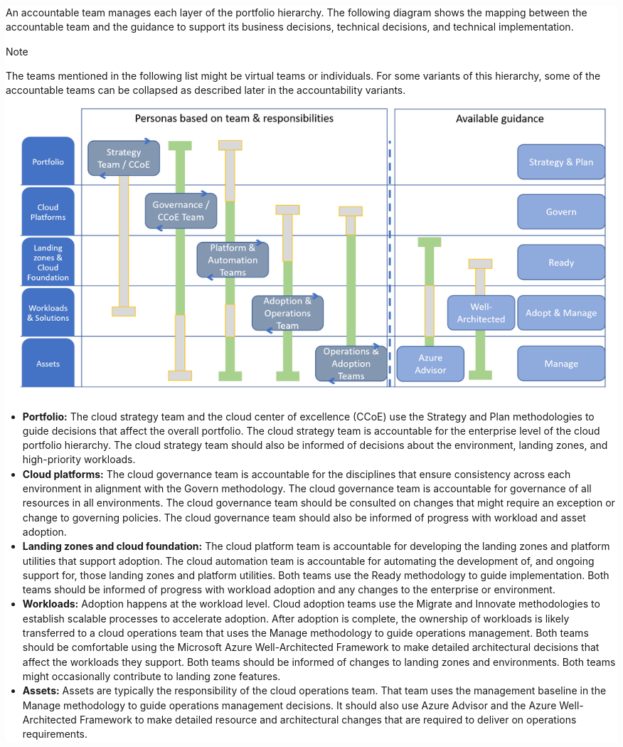 An accountable team manages each layer of the portfolio hierarchy. The following diagram shows the mapping between the accountable team and the guidance to support its business decisions, technical decisions, and technical implementation.

> [!NOTE]
> The teams mentioned in the following list might be virtual teams or individuals. For some variants of this hierarchy, some of the accountable teams can be collapsed as described later in the accountability variants.

![Accountability aligned to the hierarchy](../../_images/ready/hierarchy-with-roles.png)



- **Portfolio:** The cloud strategy team and the cloud center of excellence (CCoE) use the Strategy and Plan methodologies to guide decisions that affect the overall portfolio. The cloud strategy team is accountable for the enterprise level of the cloud portfolio hierarchy. The cloud strategy team should also be informed of decisions about the environment, landing zones, and high-priority workloads.
- **Cloud platforms:** The cloud governance team is accountable for the disciplines that ensure consistency across each environment in alignment with the Govern methodology. The cloud governance team is accountable for governance of all resources in all environments. The cloud governance team should be consulted on changes that might require an exception or change to governing policies. The cloud governance team should also be informed of progress with workload and asset adoption.
- **Landing zones and cloud foundation:** The cloud platform team is accountable for developing the landing zones and platform utilities that support adoption. The cloud automation team is accountable for automating the development of, and ongoing support for, those landing zones and platform utilities. Both teams use the Ready methodology to guide implementation. Both teams should be informed of progress with workload adoption and any changes to the enterprise or environment.
- **Workloads:** Adoption happens at the workload level. Cloud adoption teams use the Migrate and Innovate methodologies to establish scalable processes to accelerate adoption. After adoption is complete, the ownership of workloads is likely transferred to a cloud operations team that uses the Manage methodology to guide operations management. Both teams should be comfortable using the Microsoft Azure Well-Architected Framework to make detailed architectural decisions that affect the workloads they support. Both teams should be informed of changes to landing zones and environments. Both teams might occasionally contribute to landing zone features.
- **Assets:** Assets are typically the responsibility of the cloud operations team. That team uses the management baseline in the Manage methodology to guide operations management decisions. It should also use Azure Advisor and the Azure Well-Architected Framework to make detailed resource and architectural changes that are required to deliver on operations requirements.
